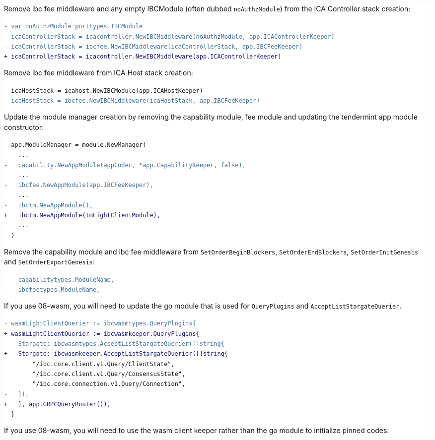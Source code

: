 Remove ibc fee middleware and any empty IBCModule (often dubbed `noAuthzModule`) from the ICA Controller stack creation:

```diff
- var noAuthzModule porttypes.IBCModule
- icaControllerStack = icacontroller.NewIBCMiddleware(noAuthzModule, app.ICAControllerKeeper)
- icaControllerStack = ibcfee.NewIBCMiddleware(icaControllerStack, app.IBCFeeKeeper)
+ icaControllerStack = icacontroller.NewIBCMiddleware(app.ICAControllerKeeper)
```

Remove ibc fee middleware from ICA Host stack creation:

```diff
  icaHostStack = icahost.NewIBCModule(app.ICAHostKeeper)
- icaHostStack = ibcfee.NewIBCMiddleware(icaHostStack, app.IBCFeeKeeper)
```

Update the module manager creation by removing the capability module, fee module and updating the tendermint app module constructor:

```diff
  app.ModuleManager = module.NewManager(
    ...
-   capability.NewAppModule(appCodec, *app.CapabilityKeeper, false),
    ...
-   ibcfee.NewAppModule(app.IBCFeeKeeper),
    ...
-   ibctm.NewAppModule(),
+   ibctm.NewAppModule(tmLightClientModule),
    ...
  )
```

Remove the capability module and ibc fee middleware from `SetOrderBeginBlockers`, `SetOrderEndBlockers`, `SetOrderInitGenesis` and `SetOrderExportGenesis`:

```diff
-   capabilitytypes.ModuleName,
-   ibcfeetypes.ModuleName,
```

If you use 08-wasm, you will need to update the go module that is used for `QueryPlugins` and `AcceptListStargateQuerier`.

```diff
- wasmLightClientQuerier := ibcwasmtypes.QueryPlugins{
+ wasmLightClientQuerier := ibcwasmkeeper.QueryPlugins{
-	Stargate: ibcwasmtypes.AcceptListStargateQuerier([]string{
+	Stargate: ibcwasmkeeper.AcceptListStargateQuerier([]string{
		"/ibc.core.client.v1.Query/ClientState",
		"/ibc.core.client.v1.Query/ConsensusState",
		"/ibc.core.connection.v1.Query/Connection",
-	}),
+	}, app.GRPCQueryRouter()),
  }
```

If you use 08-wasm, you will need to use the wasm client keeper rather than the go module to initialize pinned codes:
